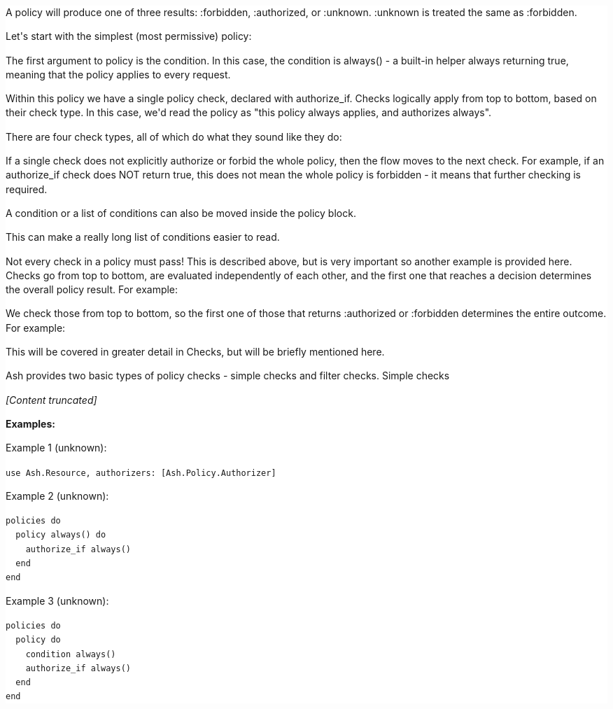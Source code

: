 A policy will produce one of three results: :forbidden, :authorized, or :unknown. :unknown is treated the same as :forbidden.

Let's start with the simplest (most permissive) policy:

The first argument to policy is the condition. In this case, the condition is always() - a built-in helper always returning true, meaning that the policy applies to every request.

Within this policy we have a single policy check, declared with authorize_if. Checks logically apply from top to bottom, based on their check type. In this case, we'd read the policy as "this policy always applies, and authorizes always".

There are four check types, all of which do what they sound like they do:

If a single check does not explicitly authorize or forbid the whole policy, then the flow moves to the next check. For example, if an authorize_if check does NOT return true, this does not mean the whole policy is forbidden - it means that further checking is required.

A condition or a list of conditions can also be moved inside the policy block.

This can make a really long list of conditions easier to read.

Not every check in a policy must pass! This is described above, but is very important so another example is provided here. Checks go from top to bottom, are evaluated independently of each other, and the first one that reaches a decision determines the overall policy result. For example:

We check those from top to bottom, so the first one of those that returns :authorized or :forbidden determines the entire outcome. For example:

This will be covered in greater detail in Checks, but will be briefly mentioned here.

Ash provides two basic types of policy checks - simple checks and filter checks. Simple checks

*[Content truncated]*

**Examples:**

Example 1 (unknown):
```unknown
use Ash.Resource, authorizers: [Ash.Policy.Authorizer]
```

Example 2 (unknown):
```unknown
policies do
  policy always() do
    authorize_if always()
  end
end
```

Example 3 (unknown):
```unknown
policies do
  policy do
    condition always()
    authorize_if always()
  end
end
```
